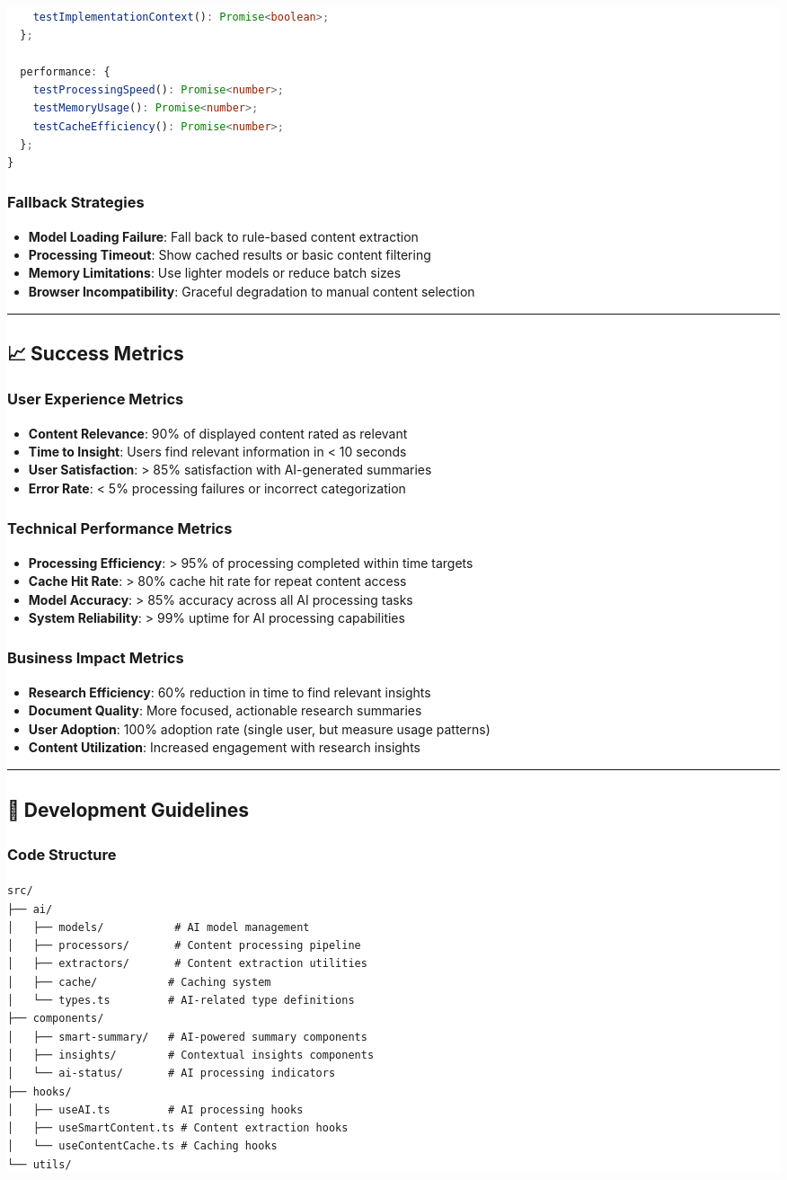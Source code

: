 ```typescript
    testImplementationContext(): Promise<boolean>;
  };
  
  performance: {
    testProcessingSpeed(): Promise<number>;
    testMemoryUsage(): Promise<number>;
    testCacheEfficiency(): Promise<number>;
  };
}
```

### Fallback Strategies
- **Model Loading Failure**: Fall back to rule-based content extraction
- **Processing Timeout**: Show cached results or basic content filtering
- **Memory Limitations**: Use lighter models or reduce batch sizes
- **Browser Incompatibility**: Graceful degradation to manual content selection

---

## 📈 Success Metrics

### User Experience Metrics
- **Content Relevance**: 90% of displayed content rated as relevant
- **Time to Insight**: Users find relevant information in < 10 seconds
- **User Satisfaction**: > 85% satisfaction with AI-generated summaries
- **Error Rate**: < 5% processing failures or incorrect categorization

### Technical Performance Metrics
- **Processing Efficiency**: > 95% of processing completed within time targets
- **Cache Hit Rate**: > 80% cache hit rate for repeat content access
- **Model Accuracy**: > 85% accuracy across all AI processing tasks
- **System Reliability**: > 99% uptime for AI processing capabilities

### Business Impact Metrics
- **Research Efficiency**: 60% reduction in time to find relevant insights
- **Document Quality**: More focused, actionable research summaries
- **User Adoption**: 100% adoption rate (single user, but measure usage patterns)
- **Content Utilization**: Increased engagement with research insights

---

## 🔧 Development Guidelines

### Code Structure
```
src/
├── ai/
│   ├── models/           # AI model management
│   ├── processors/       # Content processing pipeline
│   ├── extractors/       # Content extraction utilities
│   ├── cache/           # Caching system
│   └── types.ts         # AI-related type definitions
├── components/
│   ├── smart-summary/   # AI-powered summary components
│   ├── insights/        # Contextual insights components
│   └── ai-status/       # AI processing indicators
├── hooks/
│   ├── useAI.ts         # AI processing hooks
│   ├── useSmartContent.ts # Content extraction hooks
│   └── useContentCache.ts # Caching hooks
└── utils/
```